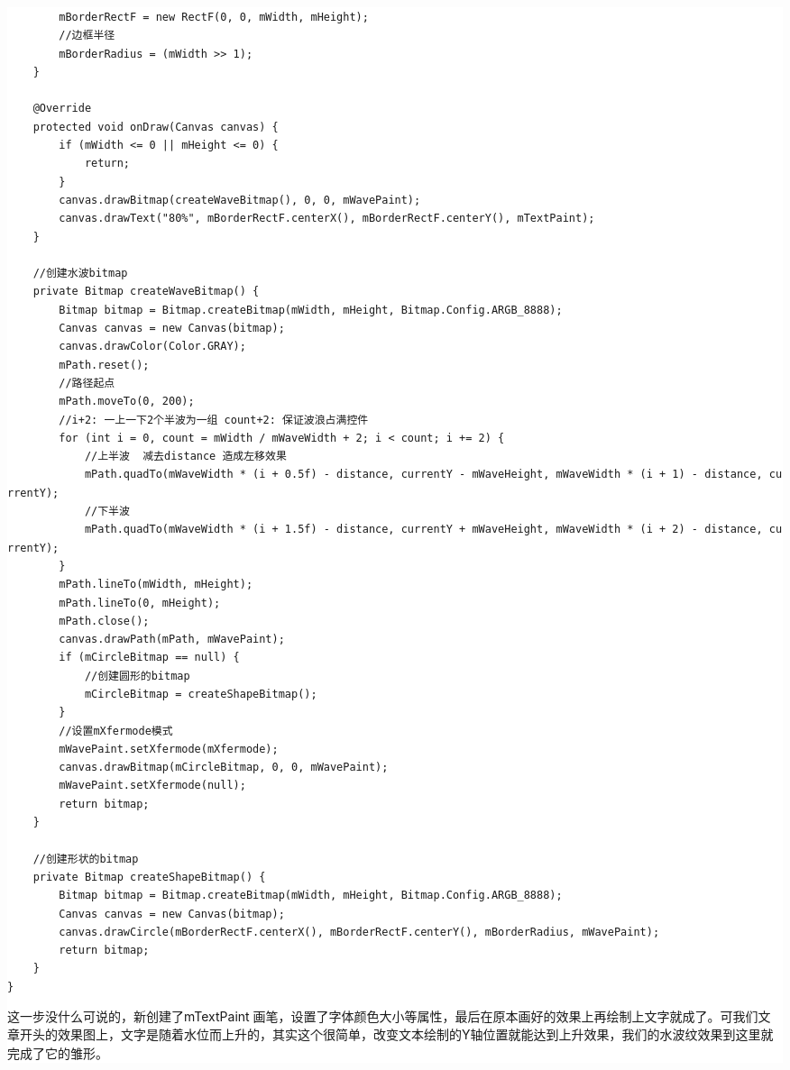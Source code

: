 ```
        mBorderRectF = new RectF(0, 0, mWidth, mHeight);
        //边框半径
        mBorderRadius = (mWidth >> 1);
    }

    @Override
    protected void onDraw(Canvas canvas) {
        if (mWidth <= 0 || mHeight <= 0) {
            return;
        }
        canvas.drawBitmap(createWaveBitmap(), 0, 0, mWavePaint);
        canvas.drawText("80%", mBorderRectF.centerX(), mBorderRectF.centerY(), mTextPaint);
    }

    //创建水波bitmap
    private Bitmap createWaveBitmap() {
        Bitmap bitmap = Bitmap.createBitmap(mWidth, mHeight, Bitmap.Config.ARGB_8888);
        Canvas canvas = new Canvas(bitmap);
        canvas.drawColor(Color.GRAY);
        mPath.reset();
        //路径起点
        mPath.moveTo(0, 200);
        //i+2: 一上一下2个半波为一组 count+2: 保证波浪占满控件
        for (int i = 0, count = mWidth / mWaveWidth + 2; i < count; i += 2) {
            //上半波  减去distance 造成左移效果
            mPath.quadTo(mWaveWidth * (i + 0.5f) - distance, currentY - mWaveHeight, mWaveWidth * (i + 1) - distance, currentY);
            //下半波
            mPath.quadTo(mWaveWidth * (i + 1.5f) - distance, currentY + mWaveHeight, mWaveWidth * (i + 2) - distance, currentY);
        }
        mPath.lineTo(mWidth, mHeight);
        mPath.lineTo(0, mHeight);
        mPath.close();
        canvas.drawPath(mPath, mWavePaint);
        if (mCircleBitmap == null) {
            //创建圆形的bitmap
            mCircleBitmap = createShapeBitmap();
        }
        //设置mXfermode模式
        mWavePaint.setXfermode(mXfermode);
        canvas.drawBitmap(mCircleBitmap, 0, 0, mWavePaint);
        mWavePaint.setXfermode(null);
        return bitmap;
    }

    //创建形状的bitmap
    private Bitmap createShapeBitmap() {
        Bitmap bitmap = Bitmap.createBitmap(mWidth, mHeight, Bitmap.Config.ARGB_8888);
        Canvas canvas = new Canvas(bitmap);
        canvas.drawCircle(mBorderRectF.centerX(), mBorderRectF.centerY(), mBorderRadius, mWavePaint);
        return bitmap;
    }
}
```
这一步没什么可说的，新创建了mTextPaint 画笔，设置了字体颜色大小等属性，最后在原本画好的效果上再绘制上文字就成了。可我们文章开头的效果图上，文字是随着水位而上升的，其实这个很简单，改变文本绘制的Y轴位置就能达到上升效果，我们的水波纹效果到这里就完成了它的雏形。
